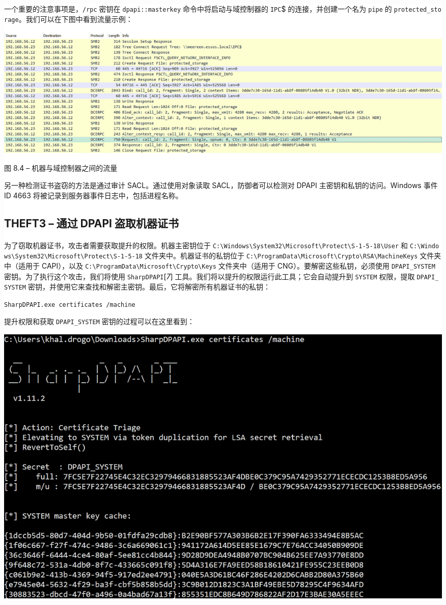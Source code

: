 一个重要的注意事项是，`/rpc` 密钥在 `dpapi::masterkey` 命令中将启动与域控制器的 `IPC`$ 的连接，并创建一个名为 `pipe` 的 `protected_storage`。我们可以在下图中看到流量示例：

![图 8.4 – 机器与域控制器之间的流量](img/B18964_08_04.jpg)

图 8.4 – 机器与域控制器之间的流量

另一种检测证书盗窃的方法是通过审计 SACL。通过使用对象读取 SACL，防御者可以检测对 DPAPI 主密钥和私钥的访问。Windows 事件 ID 4663 将被记录到服务器事件日志中，包括进程名称。

## THEFT3 – 通过 DPAPI 盗取机器证书

为了窃取机器证书，攻击者需要获取提升的权限。机器主密钥位于 `C:\Windows\System32\Microsoft\Protect\S-1-5-18\User` 和 `C:\Windows\System32\Microsoft\Protect\S-1-5-18` 文件夹中。机器证书的私钥位于 `C:\ProgramData\Microsoft\Crypto\RSA\MachineKeys` 文件夹中（适用于 CAPI），以及 `C:\ProgramData\Microsoft\Crypto\Keys` 文件夹中（适用于 CNG）。要解密这些私钥，必须使用 `DPAPI_SYSTEM` 密钥。为了执行这个攻击，我们将使用 `SharpDPAPI`[*7*] 工具。我们将以提升的权限运行此工具；它会自动提升到 `SYSTEM` 权限，提取 `DPAPI_SYSTEM` 密钥，并使用它来查找和解密主密钥。最后，它将解密所有机器证书的私钥：

```
SharpDPAPI.exe certificates /machine
```

提升权限和获取 `DPAPI_SYSTEM` 密钥的过程可以在这里看到：

![图 8.5 – 使用 SharpDPAPI 获取 DPAPI_SYSTEM](img/B18964_08_05.jpg)
